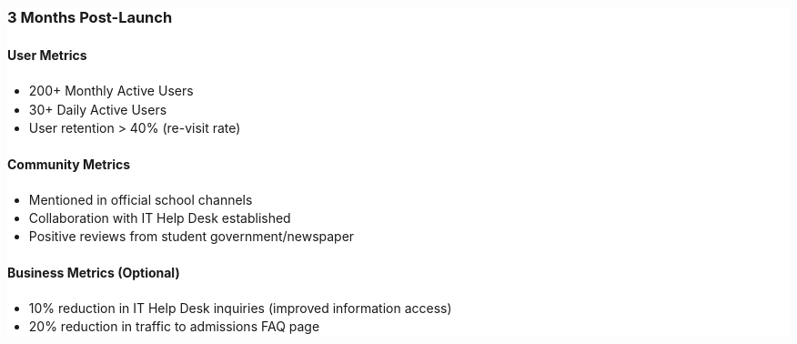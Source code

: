 ### 3 Months Post-Launch

#### User Metrics
*   200+ Monthly Active Users
*   30+ Daily Active Users
*   User retention > 40% (re-visit rate)

#### Community Metrics
*   Mentioned in official school channels
*   Collaboration with IT Help Desk established
*   Positive reviews from student government/newspaper

#### Business Metrics (Optional)
*   10% reduction in IT Help Desk inquiries (improved information access)
*   20% reduction in traffic to admissions FAQ page
